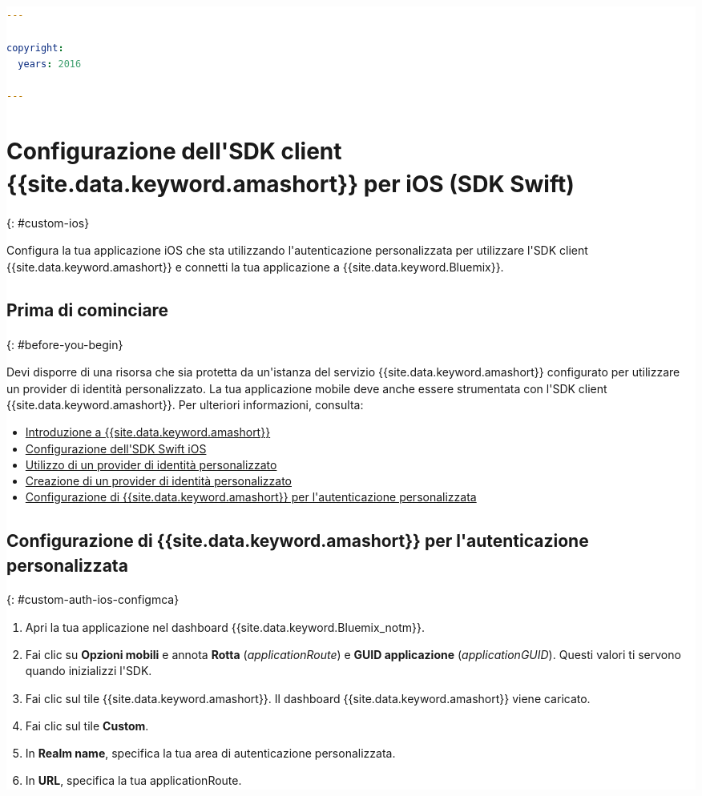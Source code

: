 ```yaml
---

copyright:
  years: 2016

---
```


# Configurazione dell'SDK client {{site.data.keyword.amashort}} per iOS (SDK Swift)
{: #custom-ios}

Configura la tua applicazione iOS che sta utilizzando l'autenticazione personalizzata per utilizzare l'SDK client {{site.data.keyword.amashort}} e connetti la tua applicazione a {{site.data.keyword.Bluemix}}.

## Prima di cominciare
{: #before-you-begin}

Devi disporre di una risorsa che sia protetta da un'istanza del servizio {{site.data.keyword.amashort}} configurato per utilizzare un provider di identità personalizzato.  La tua applicazione mobile deve anche essere strumentata con l'SDK client {{site.data.keyword.amashort}}.  Per ulteriori informazioni, consulta:
 * [Introduzione a {{site.data.keyword.amashort}}](https://console.{DomainName}/docs/services/mobileaccess/getting-started.html)
 * [Configurazione dell'SDK Swift iOS](https://console.{DomainName}/docs/services/mobileaccess/getting-started-ios-swift-sdk.html)
 * [Utilizzo di un provider di identità personalizzato](https://console.{DomainName}/docs/services/mobileaccess/custom-auth.html)
 * [Creazione di un provider di identità personalizzato](https://console.{DomainName}/docs/services/mobileaccess/custom-auth-identity-provider.html)
 * [Configurazione di {{site.data.keyword.amashort}} per l'autenticazione personalizzata](https://console.{DomainName}/docs/services/mobileaccess/custom-auth-config-mca.html)


## Configurazione di {{site.data.keyword.amashort}} per l'autenticazione personalizzata
 {: #custom-auth-ios-configmca}

 1. Apri la tua applicazione nel dashboard {{site.data.keyword.Bluemix_notm}}.

 1. Fai clic su **Opzioni mobili** e annota **Rotta** (*applicationRoute*) e **GUID applicazione** (*applicationGUID*). Questi valori ti servono quando inizializzi l'SDK.

 1. Fai clic sul tile {{site.data.keyword.amashort}}. Il dashboard {{site.data.keyword.amashort}} viene caricato.

 1. Fai clic sul tile **Custom**.

 1. In **Realm name**, specifica la tua area di autenticazione personalizzata.

 1. In **URL**, specifica la tua applicationRoute.
